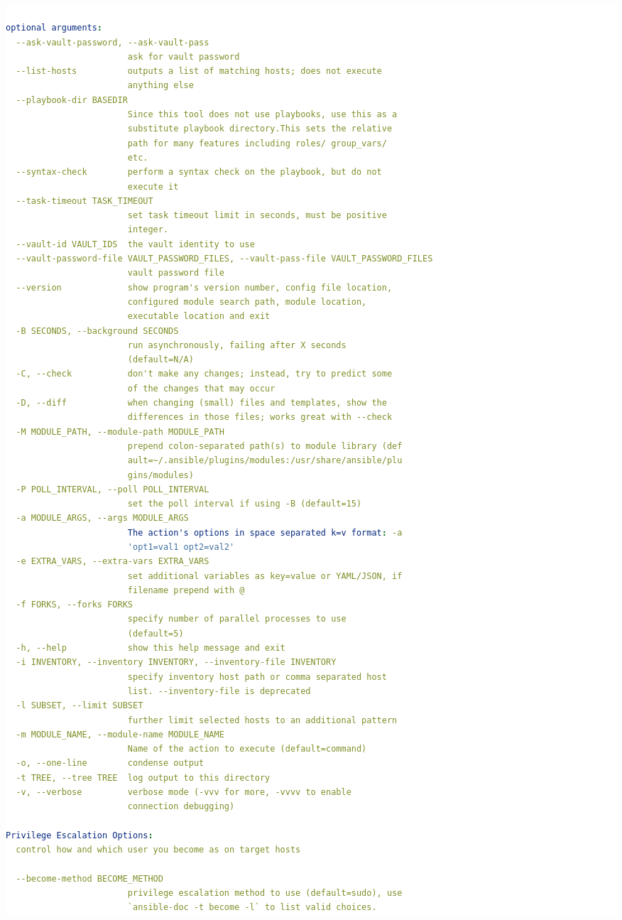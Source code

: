 ```yml

optional arguments:
  --ask-vault-password, --ask-vault-pass
                        ask for vault password
  --list-hosts          outputs a list of matching hosts; does not execute
                        anything else
  --playbook-dir BASEDIR
                        Since this tool does not use playbooks, use this as a
                        substitute playbook directory.This sets the relative
                        path for many features including roles/ group_vars/
                        etc.
  --syntax-check        perform a syntax check on the playbook, but do not
                        execute it
  --task-timeout TASK_TIMEOUT
                        set task timeout limit in seconds, must be positive
                        integer.
  --vault-id VAULT_IDS  the vault identity to use
  --vault-password-file VAULT_PASSWORD_FILES, --vault-pass-file VAULT_PASSWORD_FILES
                        vault password file
  --version             show program's version number, config file location,
                        configured module search path, module location,
                        executable location and exit
  -B SECONDS, --background SECONDS
                        run asynchronously, failing after X seconds
                        (default=N/A)
  -C, --check           don't make any changes; instead, try to predict some
                        of the changes that may occur
  -D, --diff            when changing (small) files and templates, show the
                        differences in those files; works great with --check
  -M MODULE_PATH, --module-path MODULE_PATH
                        prepend colon-separated path(s) to module library (def
                        ault=~/.ansible/plugins/modules:/usr/share/ansible/plu
                        gins/modules)
  -P POLL_INTERVAL, --poll POLL_INTERVAL
                        set the poll interval if using -B (default=15)
  -a MODULE_ARGS, --args MODULE_ARGS
                        The action's options in space separated k=v format: -a
                        'opt1=val1 opt2=val2'
  -e EXTRA_VARS, --extra-vars EXTRA_VARS
                        set additional variables as key=value or YAML/JSON, if
                        filename prepend with @
  -f FORKS, --forks FORKS
                        specify number of parallel processes to use
                        (default=5)
  -h, --help            show this help message and exit
  -i INVENTORY, --inventory INVENTORY, --inventory-file INVENTORY
                        specify inventory host path or comma separated host
                        list. --inventory-file is deprecated
  -l SUBSET, --limit SUBSET
                        further limit selected hosts to an additional pattern
  -m MODULE_NAME, --module-name MODULE_NAME
                        Name of the action to execute (default=command)
  -o, --one-line        condense output
  -t TREE, --tree TREE  log output to this directory
  -v, --verbose         verbose mode (-vvv for more, -vvvv to enable
                        connection debugging)

Privilege Escalation Options:
  control how and which user you become as on target hosts

  --become-method BECOME_METHOD
                        privilege escalation method to use (default=sudo), use
                        `ansible-doc -t become -l` to list valid choices.
```